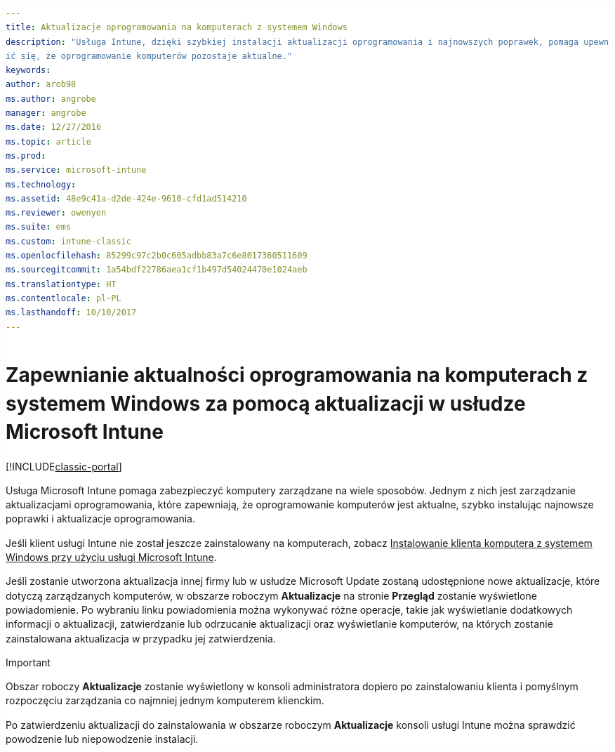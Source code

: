 ```yaml
---
title: Aktualizacje oprogramowania na komputerach z systemem Windows
description: "Usługa Intune, dzięki szybkiej instalacji aktualizacji oprogramowania i najnowszych poprawek, pomaga upewnić się, że oprogramowanie komputerów pozostaje aktualne."
keywords: 
author: arob98
ms.author: angrobe
manager: angrobe
ms.date: 12/27/2016
ms.topic: article
ms.prod: 
ms.service: microsoft-intune
ms.technology: 
ms.assetid: 48e9c41a-d2de-424e-9610-cfd1ad514210
ms.reviewer: owenyen
ms.suite: ems
ms.custom: intune-classic
ms.openlocfilehash: 85299c97c2b0c605adbb83a7c6e8017360511609
ms.sourcegitcommit: 1a54bdf22786aea1cf1b497d54024470e1024aeb
ms.translationtype: HT
ms.contentlocale: pl-PL
ms.lasthandoff: 10/10/2017
---
```

# <a name="keep-windows-pcs-up-to-date-with-software-updates-in-microsoft-intune"></a>Zapewnianie aktualności oprogramowania na komputerach z systemem Windows za pomocą aktualizacji w usłudze Microsoft Intune

[!INCLUDE[classic-portal](../includes/classic-portal.md)]

Usługa Microsoft Intune pomaga zabezpieczyć komputery zarządzane na wiele sposobów. Jednym z nich jest zarządzanie aktualizacjami oprogramowania, które zapewniają, że oprogramowanie komputerów jest aktualne, szybko instalując najnowsze poprawki i aktualizacje oprogramowania.

Jeśli klient usługi Intune nie został jeszcze zainstalowany na komputerach, zobacz [Instalowanie klienta komputera z systemem Windows przy użyciu usługi Microsoft Intune](install-the-windows-pc-client-with-microsoft-intune.md).

Jeśli zostanie utworzona aktualizacja innej firmy lub w usłudze Microsoft Update zostaną udostępnione nowe aktualizacje, które dotyczą zarządzanych komputerów, w obszarze roboczym **Aktualizacje** na stronie **Przegląd** zostanie wyświetlone powiadomienie. Po wybraniu linku powiadomienia można wykonywać różne operacje, takie jak wyświetlanie dodatkowych informacji o aktualizacji, zatwierdzanie lub odrzucanie aktualizacji oraz wyświetlanie komputerów, na których zostanie zainstalowana aktualizacja w przypadku jej zatwierdzenia.

> [!IMPORTANT]
> Obszar roboczy **Aktualizacje** zostanie wyświetlony w konsoli administratora dopiero po zainstalowaniu klienta i pomyślnym rozpoczęciu zarządzania co najmniej jednym komputerem klienckim.

Po zatwierdzeniu aktualizacji do zainstalowania w obszarze roboczym **Aktualizacje** konsoli usługi Intune można sprawdzić powodzenie lub niepowodzenie instalacji.
